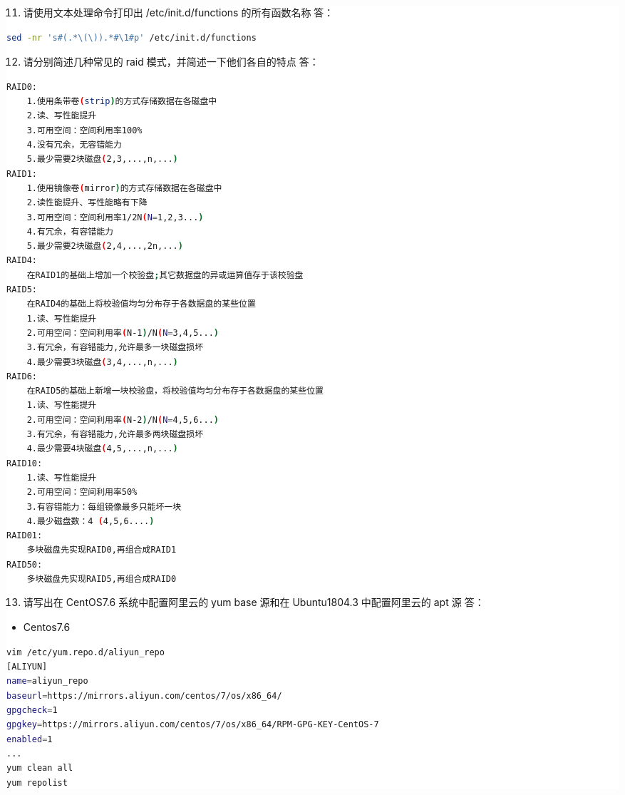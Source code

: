 11. 请使用文本处理命令打印出 /etc/init.d/functions 的所有函数名称
答：

```bash
sed -nr 's#(.*\(\)).*#\1#p' /etc/init.d/functions
```

12. 请分别简述几种常见的 raid 模式，并简述一下他们各自的特点
答：

```bash
RAID0:
    1.使用条带卷(strip)的方式存储数据在各磁盘中
    2.读、写性能提升
    3.可用空间：空间利用率100%
    4.没有冗余，无容错能力
    5.最少需要2块磁盘(2,3,...,n,...)
RAID1:
    1.使用镜像卷(mirror)的方式存储数据在各磁盘中
    2.读性能提升、写性能略有下降
    3.可用空间：空间利用率1/2N(N=1,2,3...)
    4.有冗余，有容错能力
    5.最少需要2块磁盘(2,4,...,2n,...)
RAID4:
    在RAID1的基础上增加一个校验盘;其它数据盘的异或运算值存于该校验盘
RAID5:
    在RAID4的基础上将校验值均匀分布存于各数据盘的某些位置
    1.读、写性能提升
    2.可用空间：空间利用率(N-1)/N(N=3,4,5...)
    3.有冗余，有容错能力,允许最多一块磁盘损坏
    4.最少需要3块磁盘(3,4,...,n,...)
RAID6:
    在RAID5的基础上新增一块校验盘，将校验值均匀分布存于各数据盘的某些位置
    1.读、写性能提升
    2.可用空间：空间利用率(N-2)/N(N=4,5,6...)
    3.有冗余，有容错能力,允许最多两块磁盘损坏
    4.最少需要4块磁盘(4,5,...,n,...)
RAID10:
    1.读、写性能提升 
    2.可用空间：空间利用率50%
    3.有容错能力：每组镜像最多只能坏一块 
    4.最少磁盘数：4 (4,5,6....)
RAID01:
    多块磁盘先实现RAID0,再组合成RAID1
RAID50:
    多块磁盘先实现RAID5,再组合成RAID0
```

13. 请写出在 CentOS7.6 系统中配置阿里云的 yum base 源和在 Ubuntu1804.3 中配置阿里云的 apt 源
答：

- Centos7.6

```bash
vim /etc/yum.repo.d/aliyun_repo
[ALIYUN]
name=aliyun_repo
baseurl=https://mirrors.aliyun.com/centos/7/os/x86_64/
gpgcheck=1
gpgkey=https://mirrors.aliyun.com/centos/7/os/x86_64/RPM-GPG-KEY-CentOS-7
enabled=1
...
yum clean all
yum repolist
```
